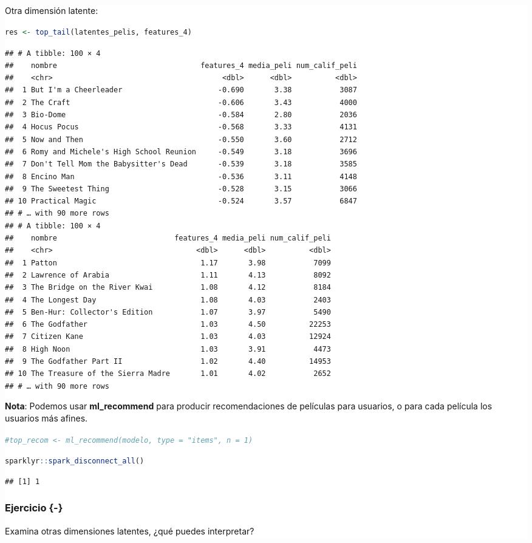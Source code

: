 Otra dimensión latente:


```r
res <- top_tail(latentes_pelis, features_4)
```

```
## # A tibble: 100 × 4
##    nombre                                 features_4 media_peli num_calif_peli
##    <chr>                                       <dbl>      <dbl>          <dbl>
##  1 But I'm a Cheerleader                      -0.690       3.38           3087
##  2 The Craft                                  -0.606       3.43           4000
##  3 Bio-Dome                                   -0.584       2.80           2036
##  4 Hocus Pocus                                -0.568       3.33           4131
##  5 Now and Then                               -0.550       3.60           2712
##  6 Romy and Michele's High School Reunion     -0.549       3.18           3696
##  7 Don't Tell Mom the Babysitter's Dead       -0.539       3.18           3585
##  8 Encino Man                                 -0.536       3.11           4148
##  9 The Sweetest Thing                         -0.528       3.15           3066
## 10 Practical Magic                            -0.524       3.57           6847
## # … with 90 more rows
## # A tibble: 100 × 4
##    nombre                           features_4 media_peli num_calif_peli
##    <chr>                                 <dbl>      <dbl>          <dbl>
##  1 Patton                                 1.17       3.98           7099
##  2 Lawrence of Arabia                     1.11       4.13           8092
##  3 The Bridge on the River Kwai           1.08       4.12           8184
##  4 The Longest Day                        1.08       4.03           2403
##  5 Ben-Hur: Collector's Edition           1.07       3.97           5490
##  6 The Godfather                          1.03       4.50          22253
##  7 Citizen Kane                           1.03       4.03          12924
##  8 High Noon                              1.03       3.91           4473
##  9 The Godfather Part II                  1.02       4.40          14953
## 10 The Treasure of the Sierra Madre       1.01       4.02           2652
## # … with 90 more rows
```

**Nota**: Podemos usar **ml_recommend** para producir recomendaciones de películas para
usuarios, o para cada película los usuarios más afines.


```r
#top_recom <- ml_recommend(modelo, type = "items", n = 1) 
```



```r
sparklyr::spark_disconnect_all()
```

```
## [1] 1
```

### Ejercicio {-}
Examina otras dimensiones latentes, ¿qué puedes interpretar?
